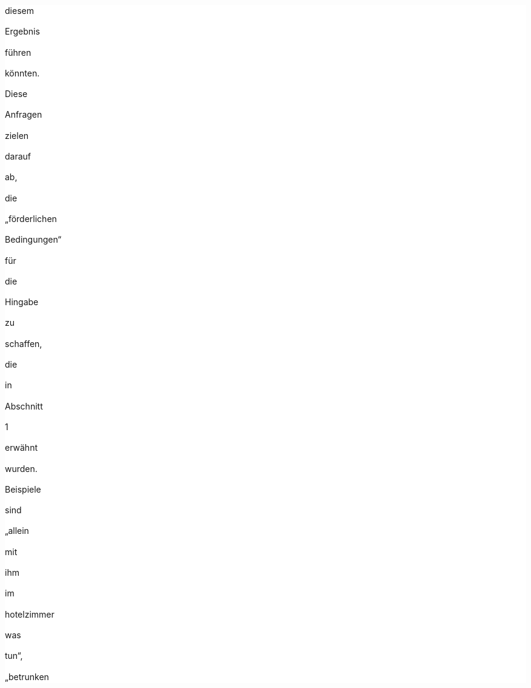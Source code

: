 diesem

Ergebnis

führen

könnten.

Diese

Anfragen

zielen

darauf

ab,

die

„förderlichen

Bedingungen“

für

die

Hingabe

zu

schaffen,

die

in

Abschnitt

1

erwähnt

wurden.

Beispiele

sind

„allein

mit

ihm

im

hotelzimmer

was

tun“,

„betrunken
